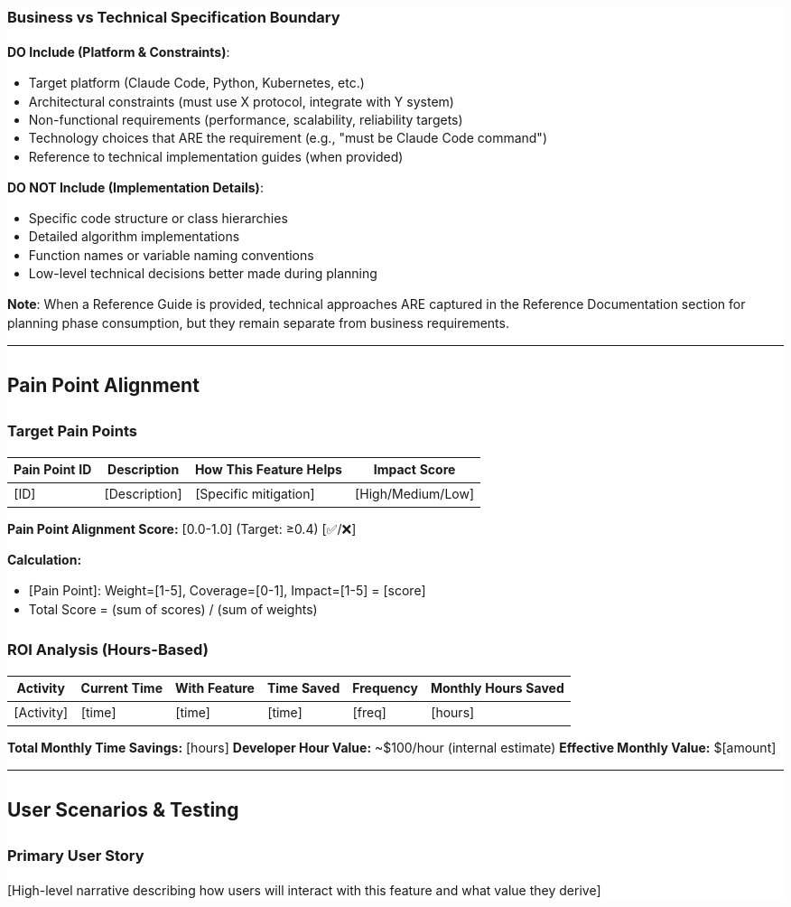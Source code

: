 ### Business vs Technical Specification Boundary
**DO Include (Platform & Constraints)**:
- Target platform (Claude Code, Python, Kubernetes, etc.)
- Architectural constraints (must use X protocol, integrate with Y system)
- Non-functional requirements (performance, scalability, reliability targets)
- Technology choices that ARE the requirement (e.g., "must be Claude Code command")
- Reference to technical implementation guides (when provided)

**DO NOT Include (Implementation Details)**:
- Specific code structure or class hierarchies
- Detailed algorithm implementations
- Function names or variable naming conventions
- Low-level technical decisions better made during planning

**Note**: When a Reference Guide is provided, technical approaches ARE captured in the Reference Documentation section for planning phase consumption, but they remain separate from business requirements.

---

## Pain Point Alignment

### Target Pain Points


| Pain Point ID | Description | How This Feature Helps | Impact Score |
|---------------|-------------|----------------------|--------------|
| [ID] | [Description] | [Specific mitigation] | [High/Medium/Low] |

**Pain Point Alignment Score:** [0.0-1.0] (Target: ≥0.4) [✅/❌]

**Calculation:**
- [Pain Point]: Weight=[1-5], Coverage=[0-1], Impact=[1-5] = [score]
- Total Score = (sum of scores) / (sum of weights)

### ROI Analysis (Hours-Based)

| Activity | Current Time | With Feature | Time Saved | Frequency | Monthly Hours Saved |
|----------|--------------|--------------|------------|-----------|-------------------|
| [Activity] | [time] | [time] | [time] | [freq] | [hours] |

**Total Monthly Time Savings:** [hours]
**Developer Hour Value:** ~$100/hour (internal estimate)
**Effective Monthly Value:** $[amount]

---

## User Scenarios & Testing

### Primary User Story
[High-level narrative describing how users will interact with this feature and what value they derive]

